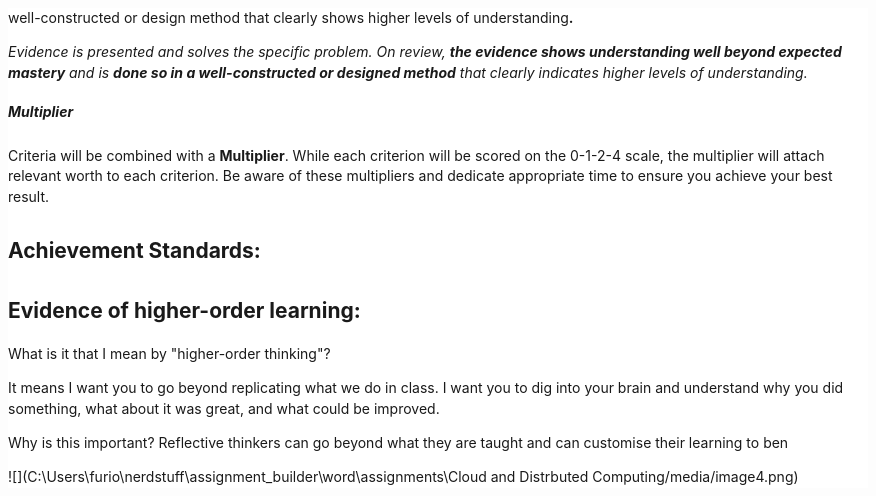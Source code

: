 well-constructed or design method</strong> that clearly shows higher
levels of understanding<strong>.</strong></em></p></td>
<td><em>Evidence is presented and solves the specific problem. On
review, <strong>the evidence shows understanding well beyond expected
mastery</strong> and is <strong>done so in a well-constructed or
designed method</strong> that clearly indicates higher levels of
understanding.</em></td>
</tr>
</tbody>
</table>

##### Multiplier

Criteria will be combined with a **Multiplier**. While each criterion
will be scored on the 0-1-2-4 scale, the multiplier will attach relevant
worth to each criterion. Be aware of these multipliers and dedicate
appropriate time to ensure you achieve your best result.

## Achievement Standards: 

## Evidence of higher-order learning: 

What is it that I mean by "higher-order thinking"?

It means I want you to go beyond replicating what we do in class. I want
you to dig into your brain and understand why you did something, what
about it was great, and what could be improved.

Why is this important? Reflective thinkers can go beyond what they are
taught and can customise their learning to ben

![](C:\Users\furio\nerdstuff\assignment_builder\word\assignments\Cloud and Distrbuted Computing/media/image4.png)

##  
